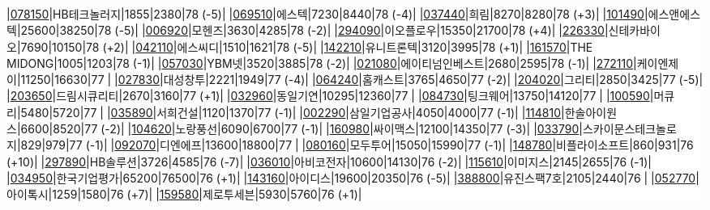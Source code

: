 |[078150](https://finance.daum.net/quotes/A078150)|HB테크놀러지|1855|2380|78 (-5)|
|[069510](https://finance.daum.net/quotes/A069510)|에스텍|7230|8440|78 (-4)|
|[037440](https://finance.daum.net/quotes/A037440)|희림|8270|8280|78 (+3)|
|[101490](https://finance.daum.net/quotes/A101490)|에스앤에스텍|25600|38250|78 (-5)|
|[006920](https://finance.daum.net/quotes/A006920)|모헨즈|3630|4285|78 (-2)|
|[294090](https://finance.daum.net/quotes/A294090)|이오플로우|15350|21700|78 (+4)|
|[226330](https://finance.daum.net/quotes/A226330)|신테카바이오|7690|10150|78 (+2)|
|[042110](https://finance.daum.net/quotes/A042110)|에스씨디|1510|1621|78 (-5)|
|[142210](https://finance.daum.net/quotes/A142210)|유니트론텍|3120|3995|78 (+1)|
|[161570](https://finance.daum.net/quotes/A161570)|THE MIDONG|1005|1203|78 (-1)|
|[057030](https://finance.daum.net/quotes/A057030)|YBM넷|3520|3885|78 (-2)|
|[021080](https://finance.daum.net/quotes/A021080)|에이티넘인베스트|2680|2595|78 (-1)|
|[272110](https://finance.daum.net/quotes/A272110)|케이엔제이|11250|16630|77 |
|[027830](https://finance.daum.net/quotes/A027830)|대성창투|2221|1949|77 (-4)|
|[064240](https://finance.daum.net/quotes/A064240)|홈캐스트|3765|4650|77 (-2)|
|[204020](https://finance.daum.net/quotes/A204020)|그리티|2850|3425|77 (-5)|
|[203650](https://finance.daum.net/quotes/A203650)|드림시큐리티|2670|3160|77 (+1)|
|[032960](https://finance.daum.net/quotes/A032960)|동일기연|10295|12360|77 |
|[084730](https://finance.daum.net/quotes/A084730)|팅크웨어|13750|14120|77 |
|[100590](https://finance.daum.net/quotes/A100590)|머큐리|5480|5720|77 |
|[035890](https://finance.daum.net/quotes/A035890)|서희건설|1120|1370|77 (-1)|
|[002290](https://finance.daum.net/quotes/A002290)|삼일기업공사|4050|4000|77 (-1)|
|[114810](https://finance.daum.net/quotes/A114810)|한솔아이원스|6600|8520|77 (-2)|
|[104620](https://finance.daum.net/quotes/A104620)|노랑풍선|6090|6700|77 (-1)|
|[160980](https://finance.daum.net/quotes/A160980)|싸이맥스|12100|14350|77 (-3)|
|[033790](https://finance.daum.net/quotes/A033790)|스카이문스테크놀로지|829|979|77 (-1)|
|[092070](https://finance.daum.net/quotes/A092070)|디엔에프|13600|18800|77 |
|[080160](https://finance.daum.net/quotes/A080160)|모두투어|15050|15990|77 (-1)|
|[148780](https://finance.daum.net/quotes/A148780)|비플라이소프트|860|931|76 (+10)|
|[297890](https://finance.daum.net/quotes/A297890)|HB솔루션|3726|4585|76 (-7)|
|[036010](https://finance.daum.net/quotes/A036010)|아비코전자|10600|14130|76 (-2)|
|[115610](https://finance.daum.net/quotes/A115610)|이미지스|2145|2655|76 (-1)|
|[034950](https://finance.daum.net/quotes/A034950)|한국기업평가|65200|76500|76 (+1)|
|[143160](https://finance.daum.net/quotes/A143160)|아이디스|19600|20350|76 (-5)|
|[388800](https://finance.daum.net/quotes/A388800)|유진스팩7호|2105|2440|76 |
|[052770](https://finance.daum.net/quotes/A052770)|아이톡시|1259|1580|76 (+7)|
|[159580](https://finance.daum.net/quotes/A159580)|제로투세븐|5930|5760|76 (+1)|